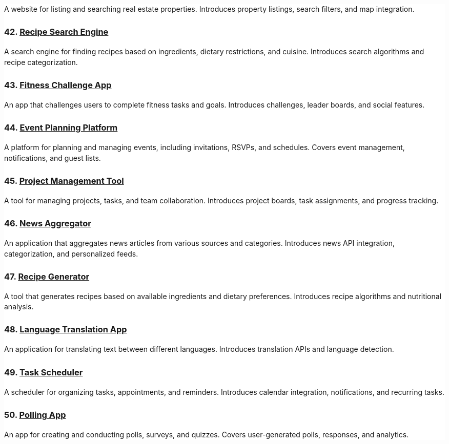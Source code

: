 A website for listing and searching real estate properties. Introduces property listings, search filters, and map integration.

### 42. [Recipe Search Engine](./recipe-search-engine/main.js)

A search engine for finding recipes based on ingredients, dietary restrictions, and cuisine. Introduces search algorithms and recipe categorization.

### 43. [Fitness Challenge App](./fitness-challenge-app/main.js)

An app that challenges users to complete fitness tasks and goals. Introduces challenges, leader boards, and social features.

### 44. [Event Planning Platform](./event-planning-platform/main.js)

A platform for planning and managing events, including invitations, RSVPs, and schedules. Covers event management, notifications, and guest lists.

### 45. [Project Management Tool](./project-management-tool/main.js)

A tool for managing projects, tasks, and team collaboration. Introduces project boards, task assignments, and progress tracking.

### 46. [News Aggregator](./news-aggregator/main.js)

An application that aggregates news articles from various sources and categories. Introduces news API integration, categorization, and personalized feeds.

### 47. [Recipe Generator](./recipe-generator/main.js)

A tool that generates recipes based on available ingredients and dietary preferences. Introduces recipe algorithms and nutritional analysis.

### 48. [Language Translation App](./language-translation-app/main.js)

An application for translating text between different languages. Introduces translation APIs and language detection.

### 49. [Task Scheduler](./task-scheduler/main.js)

A scheduler for organizing tasks, appointments, and reminders. Introduces calendar integration, notifications, and recurring tasks.

### 50. [Polling App](./polling-app/main.js)

An app for creating and conducting polls, surveys, and quizzes. Covers user-generated polls, responses, and analytics.
